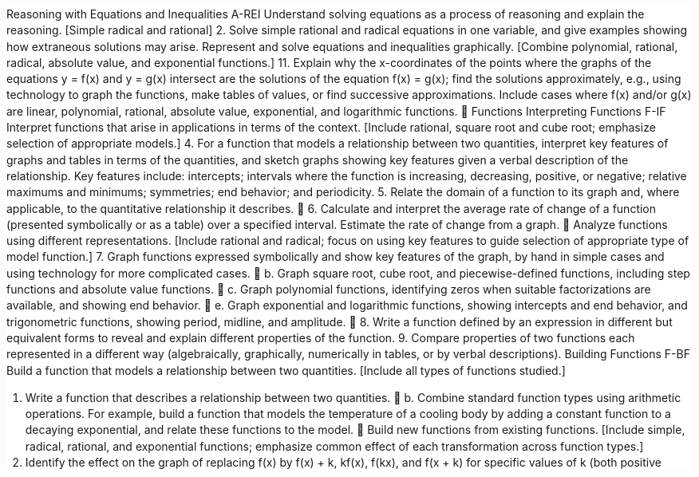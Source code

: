 Reasoning with Equations and Inequalities A-REI
Understand solving equations as a process of reasoning and explain the reasoning. [Simple radical and rational]
2. Solve simple rational and radical equations in one variable, and give examples showing how extraneous solutions may arise.
Represent and solve equations and inequalities graphically. [Combine polynomial, rational, radical, absolute value, and
exponential functions.]
11. Explain why the x-coordinates of the points where the graphs of the equations y = f(x) and y = g(x) intersect are the solutions
of the equation f(x) = g(x); find the solutions approximately, e.g., using technology to graph the functions, make tables of
values, or find successive approximations. Include cases where f(x) and/or g(x) are linear, polynomial, rational, absolute
value, exponential, and logarithmic functions. 
Functions
Interpreting Functions F-IF
Interpret functions that arise in applications in terms of the context. [Include rational, square root and cube root;
emphasize selection of appropriate models.]
4. For a function that models a relationship between two quantities, interpret key features of graphs and tables in terms of
the quantities, and sketch graphs showing key features given a verbal description of the relationship. Key features include:
intercepts; intervals where the function is increasing, decreasing, positive, or negative; relative maximums and minimums;
symmetries; end behavior; and periodicity.
5. Relate the domain of a function to its graph and, where applicable, to the quantitative relationship it describes. 
6. Calculate and interpret the average rate of change of a function (presented symbolically or as a table) over a specified
interval. Estimate the rate of change from a graph. 
Analyze functions using different representations. [Include rational and radical; focus on using key features to guide selection
of appropriate type of model function.]
7. Graph functions expressed symbolically and show key features of the graph, by hand in simple cases and using technology
for more complicated cases. 
b. Graph square root, cube root, and piecewise-defined functions, including step functions and absolute value functions. 
c. Graph polynomial functions, identifying zeros when suitable factorizations are available, and showing end behavior. 
e. Graph exponential and logarithmic functions, showing intercepts and end behavior, and trigonometric functions,
showing period, midline, and amplitude. 
8. Write a function defined by an expression in different but equivalent forms to reveal and explain different properties of the
function.
9. Compare properties of two functions each represented in a different way (algebraically, graphically, numerically in tables,
or by verbal descriptions).
Building Functions F-BF
Build a function that models a relationship between two quantities. [Include all types of functions studied.]
1. Write a function that describes a relationship between two quantities. 
b. Combine standard function types using arithmetic operations. For example, build a function that models the temperature
of a cooling body by adding a constant function to a decaying exponential, and relate these functions to the model. 
Build new functions from existing functions. [Include simple, radical, rational, and exponential functions; emphasize common
effect of each transformation across function types.]
3. Identify the effect on the graph of replacing f(x) by f(x) + k, kf(x), f(kx), and f(x + k) for specific values of k (both positive